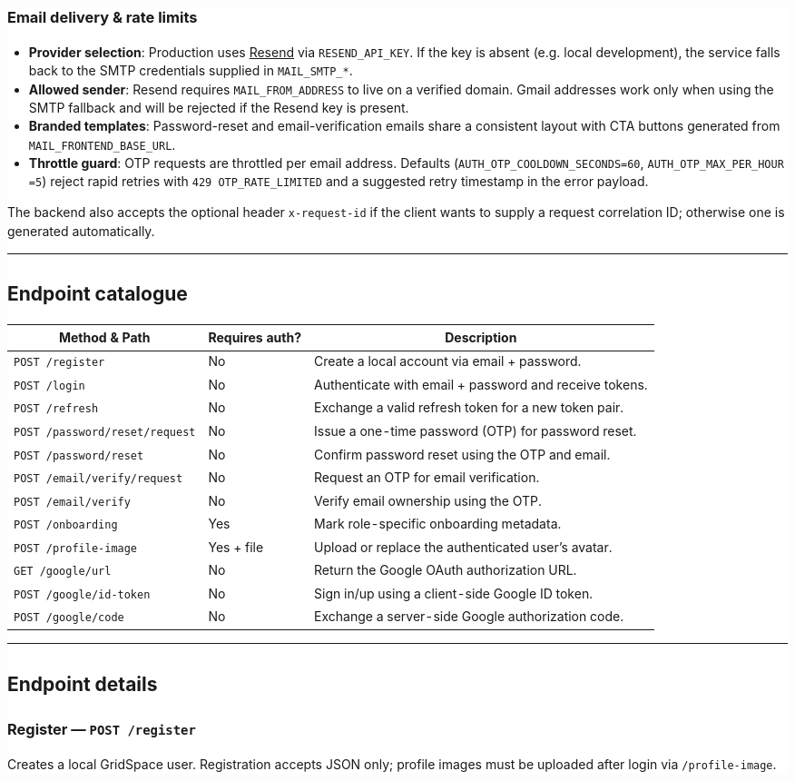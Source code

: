 ### Email delivery & rate limits

- **Provider selection**: Production uses [Resend](https://resend.com/) via `RESEND_API_KEY`. If the key is absent (e.g. local development), the service falls back to the SMTP credentials supplied in `MAIL_SMTP_*`.
- **Allowed sender**: Resend requires `MAIL_FROM_ADDRESS` to live on a verified domain. Gmail addresses work only when using the SMTP fallback and will be rejected if the Resend key is present.
- **Branded templates**: Password-reset and email-verification emails share a consistent layout with CTA buttons generated from `MAIL_FRONTEND_BASE_URL`.
- **Throttle guard**: OTP requests are throttled per email address. Defaults (`AUTH_OTP_COOLDOWN_SECONDS=60`, `AUTH_OTP_MAX_PER_HOUR=5`) reject rapid retries with `429 OTP_RATE_LIMITED` and a suggested retry timestamp in the error payload.

The backend also accepts the optional header `x-request-id` if the client wants to supply a request correlation ID; otherwise one is generated automatically.

---

## Endpoint catalogue

| Method & Path | Requires auth? | Description |
| --- | --- | --- |
| `POST /register` | No | Create a local account via email + password. |
| `POST /login` | No | Authenticate with email + password and receive tokens. |
| `POST /refresh` | No | Exchange a valid refresh token for a new token pair. |
| `POST /password/reset/request` | No | Issue a one-time password (OTP) for password reset. |
| `POST /password/reset` | No | Confirm password reset using the OTP and email. |
| `POST /email/verify/request` | No | Request an OTP for email verification. |
| `POST /email/verify` | No | Verify email ownership using the OTP. |
| `POST /onboarding` | Yes | Mark role-specific onboarding metadata. |
| `POST /profile-image` | Yes + file | Upload or replace the authenticated user’s avatar. |
| `GET /google/url` | No | Return the Google OAuth authorization URL. |
| `POST /google/id-token` | No | Sign in/up using a client-side Google ID token. |
| `POST /google/code` | No | Exchange a server-side Google authorization code. |

---

## Endpoint details

### Register — `POST /register`

Creates a local GridSpace user. Registration accepts JSON only; profile images must be uploaded after login via `/profile-image`.
